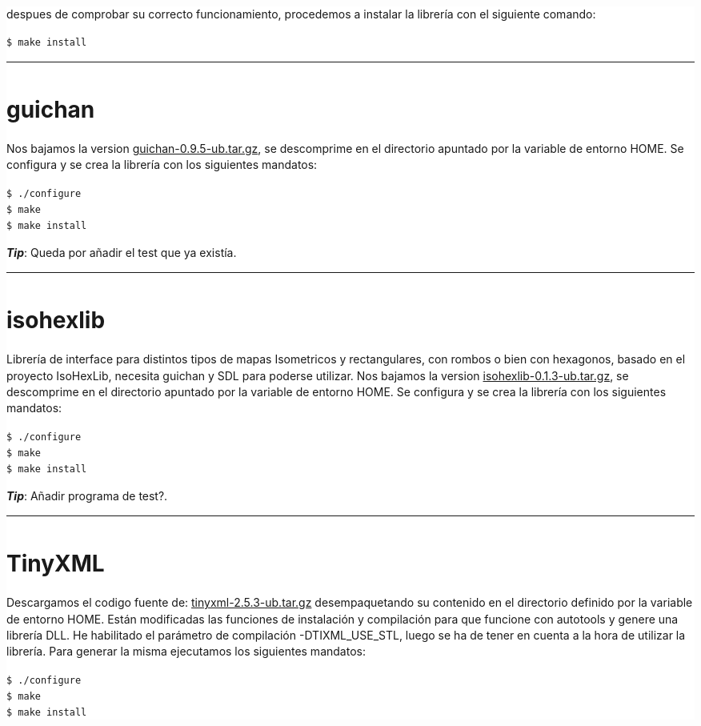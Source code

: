 despues de comprobar su correcto funcionamiento, procedemos a instalar la librería con el siguiente comando:
```
$ make install
```


---


# guichan #

Nos bajamos la version [guichan-0.9.5-ub.tar.gz](http://www.telefonica.net/web2/yque/files/guichan-0.9.5-ub.tar.gz), se descomprime en el directorio apuntado por la variable de entorno HOME. Se configura y se crea la librería con los siguientes mandatos:
```
$ ./configure
$ make
$ make install
```
**_Tip_**: Queda por añadir el test que ya existía.


---


# isohexlib #

Librería de interface para distintos tipos de mapas Isometricos y rectangulares, con rombos o bien con hexagonos, basado en el proyecto IsoHexLib, necesita guichan y SDL para poderse utilizar. Nos bajamos la version [isohexlib-0.1.3-ub.tar.gz](http://www.telefonica.net/web2/yque/files/isohexlib-0.1.3-ub.tar.gz), se descomprime en el directorio apuntado por la variable de entorno HOME. Se configura y se crea la librería con los siguientes mandatos:
```
$ ./configure
$ make
$ make install
```
**_Tip_**: Añadir programa de test?.


---


# TinyXML #

Descargamos el codigo fuente de: [tinyxml-2.5.3-ub.tar.gz](http://www.telefonica.net/web2/yque/files/tinyxml-2.5.3-ub.tar.gz) desempaquetando su contenido en el directorio definido por la variable de entorno HOME. Están modificadas las funciones de instalación y compilación para que funcione con autotools y genere una librería DLL. He habilitado el parámetro de compilación -DTIXML\_USE\_STL, luego se ha de tener en cuenta a la hora de utilizar la librería. Para generar la misma ejecutamos los siguientes mandatos:
```
$ ./configure
$ make
$ make install
```

